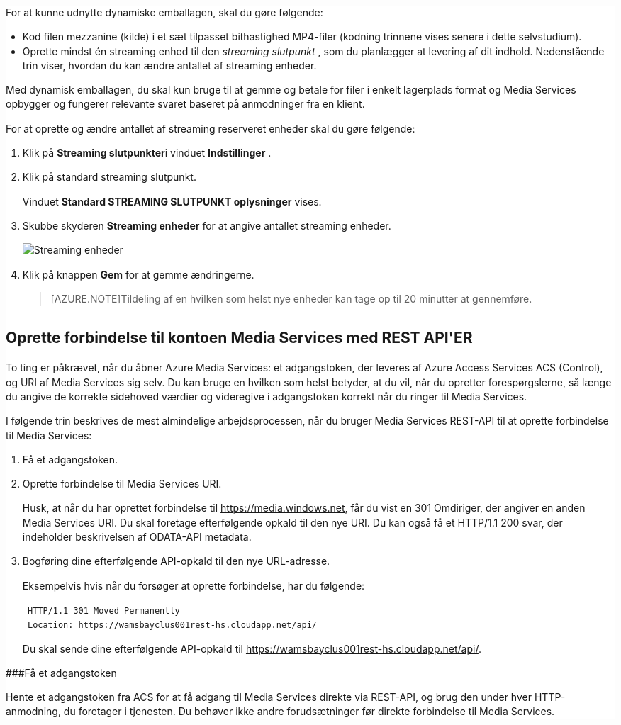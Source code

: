 For at kunne udnytte dynamiske emballagen, skal du gøre følgende:

- Kod filen mezzanine (kilde) i et sæt tilpasset bithastighed MP4-filer (kodning trinnene vises senere i dette selvstudium).  
- Oprette mindst én streaming enhed til den *streaming slutpunkt* , som du planlægger at levering af dit indhold. Nedenstående trin viser, hvordan du kan ændre antallet af streaming enheder.

Med dynamisk emballagen, du skal kun bruge til at gemme og betale for filer i enkelt lagerplads format og Media Services opbygger og fungerer relevante svaret baseret på anmodninger fra en klient.

For at oprette og ændre antallet af streaming reserveret enheder skal du gøre følgende:


1. Klik på **Streaming slutpunkter**i vinduet **Indstillinger** . 

2. Klik på standard streaming slutpunkt. 

    Vinduet **Standard STREAMING SLUTPUNKT oplysninger** vises.

3. Skubbe skyderen **Streaming enheder** for at angive antallet streaming enheder.

    ![Streaming enheder](./media/media-services-portal-vod-get-started/media-services-streaming-units.png)

4. Klik på knappen **Gem** for at gemme ændringerne.

    >[AZURE.NOTE]Tildeling af en hvilken som helst nye enheder kan tage op til 20 minutter at gennemføre.

## <a id="connect"></a>Oprette forbindelse til kontoen Media Services med REST API'ER

To ting er påkrævet, når du åbner Azure Media Services: et adgangstoken, der leveres af Azure Access Services ACS (Control), og URI af Media Services sig selv. Du kan bruge en hvilken som helst betyder, at du vil, når du opretter forespørgslerne, så længe du angive de korrekte sidehoved værdier og videregive i adgangstoken korrekt når du ringer til Media Services.

I følgende trin beskrives de mest almindelige arbejdsprocessen, når du bruger Media Services REST-API til at oprette forbindelse til Media Services:

1. Få et adgangstoken. 
2. Oprette forbindelse til Media Services URI.  

    Husk, at når du har oprettet forbindelse til https://media.windows.net, får du vist en 301 Omdiriger, der angiver en anden Media Services URI. Du skal foretage efterfølgende opkald til den nye URI. Du kan også få et HTTP/1.1 200 svar, der indeholder beskrivelsen af ODATA-API metadata.
3. Bogføring dine efterfølgende API-opkald til den nye URL-adresse. 
    
    Eksempelvis hvis når du forsøger at oprette forbindelse, har du følgende:
        
        HTTP/1.1 301 Moved Permanently
        Location: https://wamsbayclus001rest-hs.cloudapp.net/api/

    Du skal sende dine efterfølgende API-opkald til https://wamsbayclus001rest-hs.cloudapp.net/api/.

###<a name="getting-an-access-token"></a>Få et adgangstoken

Hente et adgangstoken fra ACS for at få adgang til Media Services direkte via REST-API, og brug den under hver HTTP-anmodning, du foretager i tjenesten. Du behøver ikke andre forudsætninger før direkte forbindelse til Media Services.
